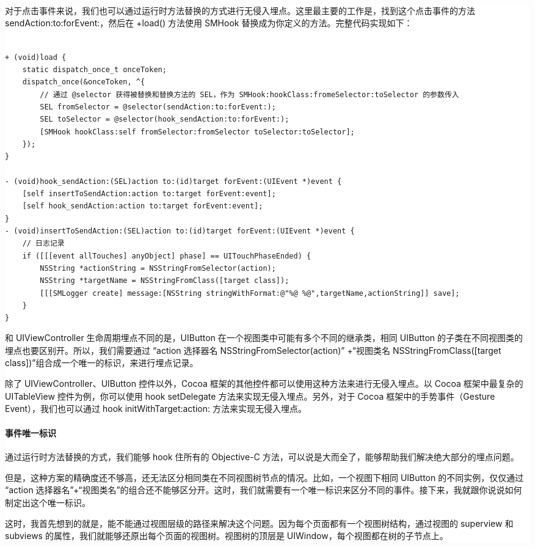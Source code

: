 

对于点击事件来说，我们也可以通过运行时方法替换的方式进行无侵入埋点。这里最主要的工作是，找到这个点击事件的方法 sendAction:to:forEvent:，然后在 +load() 方法使用 SMHook 替换成为你定义的方法。完整代码实现如下：

```

+ (void)load {
    static dispatch_once_t onceToken;
    dispatch_once(&onceToken, ^{
        // 通过 @selector 获得被替换和替换方法的 SEL，作为 SMHook:hookClass:fromeSelector:toSelector 的参数传入
        SEL fromSelector = @selector(sendAction:to:forEvent:);
        SEL toSelector = @selector(hook_sendAction:to:forEvent:);
        [SMHook hookClass:self fromSelector:fromSelector toSelector:toSelector];
    });
}

- (void)hook_sendAction:(SEL)action to:(id)target forEvent:(UIEvent *)event {
    [self insertToSendAction:action to:target forEvent:event];
    [self hook_sendAction:action to:target forEvent:event];
}
- (void)insertToSendAction:(SEL)action to:(id)target forEvent:(UIEvent *)event {
    // 日志记录
    if ([[[event allTouches] anyObject] phase] == UITouchPhaseEnded) {
        NSString *actionString = NSStringFromSelector(action);
        NSString *targetName = NSStringFromClass([target class]);
        [[[SMLogger create] message:[NSString stringWithFormat:@"%@ %@",targetName,actionString]] save];
    }
}
```



和 UIViewController 生命周期埋点不同的是，UIButton 在一个视图类中可能有多个不同的继承类，相同 UIButton 的子类在不同视图类的埋点也要区别开。所以，我们需要通过 “action 选择器名 NSStringFromSelector(action)” +“视图类名 NSStringFromClass([target class])”组合成一个唯一的标识，来进行埋点记录。



除了 UIViewController、UIButton 控件以外，Cocoa 框架的其他控件都可以使用这种方法来进行无侵入埋点。以 Cocoa 框架中最复杂的 UITableView 控件为例，你可以使用 hook setDelegate 方法来实现无侵入埋点。另外，对于 Cocoa 框架中的手势事件（Gesture Event），我们也可以通过 hook initWithTarget:action: 方法来实现无侵入埋点。



#### 事件唯一标识



通过运行时方法替换的方式，我们能够 hook 住所有的 Objective-C 方法，可以说是大而全了，能够帮助我们解决绝大部分的埋点问题。



但是，这种方案的精确度还不够高，还无法区分相同类在不同视图树节点的情况。比如，一个视图下相同 UIButton 的不同实例，仅仅通过 “action 选择器名”+“视图类名”的组合还不能够区分开。这时，我们就需要有一个唯一标识来区分不同的事件。接下来，我就跟你说说如何制定出这个唯一标识。



这时，我首先想到的就是，能不能通过视图层级的路径来解决这个问题。因为每个页面都有一个视图树结构，通过视图的 superview 和 subviews 的属性，我们就能够还原出每个页面的视图树。视图树的顶层是 UIWindow，每个视图都在树的子节点上。
